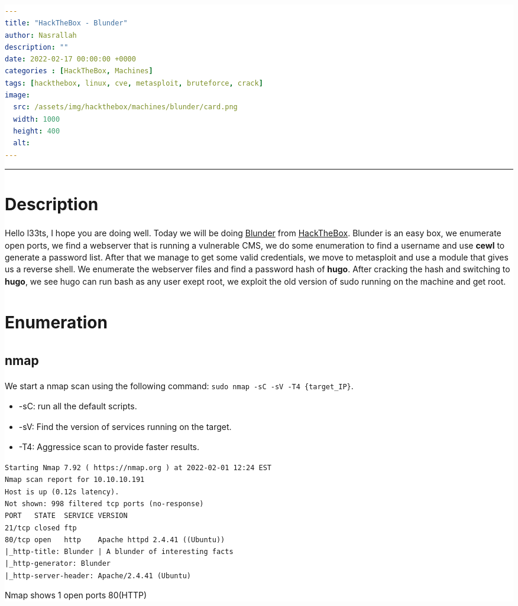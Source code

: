 ```yaml
---
title: "HackTheBox - Blunder"
author: Nasrallah
description: ""
date: 2022-02-17 00:00:00 +0000
categories : [HackTheBox, Machines]
tags: [hackthebox, linux, cve, metasploit, bruteforce, crack]
image:
  src: /assets/img/hackthebox/machines/blunder/card.png
  width: 1000
  height: 400
  alt:
---
```


<div align="center"> <script src="https://www.hackthebox.eu/badge/565048"></script> </div>

---


# **Description**

Hello l33ts, I hope you are doing well. Today we will be doing [Blunder](https://app.hackthebox.com/machines/254) from [HackTheBox](https://www.hackthebox.com). Blunder is an easy box, we enumerate open ports, we find a webserver that is running a vulnerable CMS, we do some enumeration to find a username and use **cewl** to generate a password list. After that we manage to get some valid credentials, we move to metasploit and use a module that gives us a reverse shell. We enumerate the webserver files and find a  password hash of **hugo**. After cracking the hash and switching to **hugo**, we see hugo can run bash as any user exept root, we exploit the old version of sudo running on the machine and get root.

# **Enumeration**
## nmap

We start a nmap scan using the following command: `sudo nmap -sC -sV -T4 {target_IP}`.

- -sC: run all the default scripts.

- -sV: Find the version of services running on the target.

- -T4: Aggressice scan to provide faster results.

```terminal
Starting Nmap 7.92 ( https://nmap.org ) at 2022-02-01 12:24 EST
Nmap scan report for 10.10.10.191
Host is up (0.12s latency).
Not shown: 998 filtered tcp ports (no-response)
PORT   STATE  SERVICE VERSION
21/tcp closed ftp
80/tcp open   http    Apache httpd 2.4.41 ((Ubuntu))
|_http-title: Blunder | A blunder of interesting facts
|_http-generator: Blunder
|_http-server-header: Apache/2.4.41 (Ubuntu)
```
Nmap shows 1 open ports 80(HTTP)
